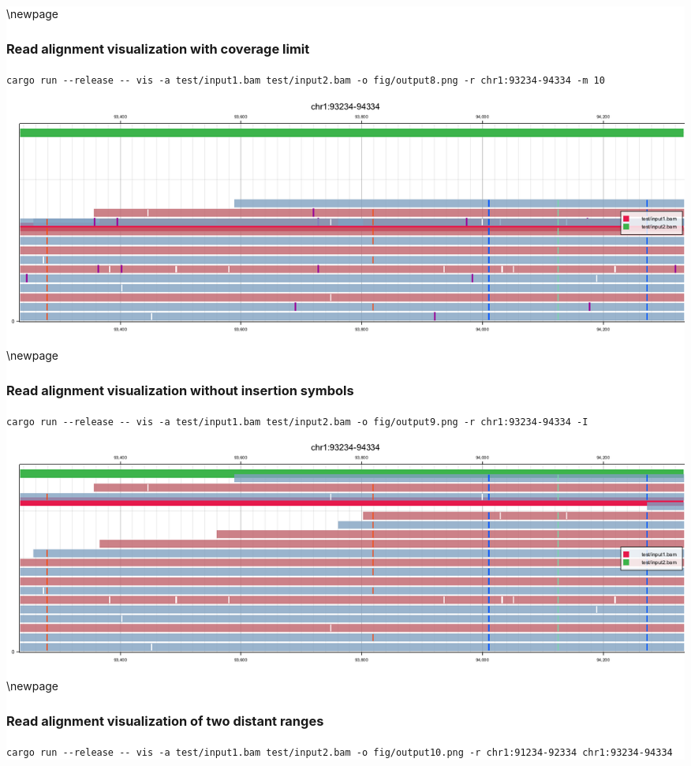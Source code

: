 \newpage

### Read alignment visualization with coverage limit

`cargo run --release -- vis -a test/input1.bam test/input2.bam -o fig/output8.png -r chr1:93234-94334 -m 10`

![Example of read alignment visualization with coverage limit](fig/output8.png)

\newpage

### Read alignment visualization without insertion symbols

`cargo run --release -- vis -a test/input1.bam test/input2.bam -o fig/output9.png -r chr1:93234-94334 -I`

![Example of read alignment visualization without insertion symbols](fig/output9.png)

\newpage

### Read alignment visualization of two distant ranges

`cargo run --release -- vis -a test/input1.bam test/input2.bam -o fig/output10.png -r chr1:91234-92334 chr1:93234-94334 `
